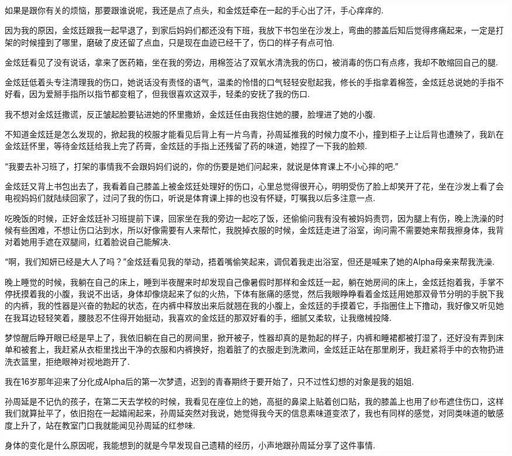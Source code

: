 如果是跟你有关的烦恼，那要跟谁说呢，我还是点了点头，和金炫廷牵在一起的手心出了汗，手心痒痒的.

 

因为我的原因，金炫廷跟我一起早退了，到家后妈妈们都还没有下班，我放下书包坐在沙发上，弯曲的膝盖后知后觉得疼痛起来，一定是打架的时候撞到了哪里，磨破了皮还留了点血，只是现在血迹已经干了，伤口的样子有点可怕.

 

金炫廷看见了没有说话，拿来了医药箱，坐在我的旁边，用棉签沾了双氧水清洗我的伤口，被消毒的伤口有点疼，我却不敢缩回自己的腿.

 

 

金炫廷低着头专注清理我的伤口，她说话没有责怪的语气，温柔的怜惜的口气轻轻安慰起我，修长的手指拿着棉签，金炫廷总说她的手指不好看，因为爱掰手指所以指节都变粗了，但我很喜欢这双手，轻柔的安抚了我的伤口.

 

 

我不想对金炫廷撒谎，反正皱起脸要钻进她的怀里撒娇，金炫廷任由我抱住她的腰，脸埋进了她的小腹.

 

 

不知道金炫廷是怎么发现的，掀起我的校服才能看见后背上有一片乌青，孙周延推我的时候力度不小，撞到柜子上让后背也遭殃了，我趴在金炫廷怀里，等待金炫廷给我上完了药膏，金炫廷的手指上还残留了药的味道，她捏了一下我的脸颊.

 

“我要去补习班了，打架的事情我不会跟妈妈们说的，你的伤要是她们问起来，就说是体育课上不小心摔的吧.”

 

 

金炫廷又背上书包出去了，我看着自己膝盖上被金炫廷处理好的伤口，心里总觉得很开心，明明受伤了脸上却笑开了花，坐在沙发上看了会电视妈妈们就陆续回家了，过问了我的伤口，听说是体育课上摔的也没有怀疑，叮嘱我以后多注意一点.

 

吃晚饭的时候，正好金炫廷补习班提前下课，回家坐在我的旁边一起吃了饭，还偷偷问我有没有被妈妈责罚，因为腿上有伤，晚上洗澡的时候有些困难，不想让伤口沾到水，所以好像需要有人来帮忙，我脱掉衣服的时候，金炫廷走进了浴室，询问需不需要她来帮我擦身体，我背对着她用手遮在双腿间，红着脸说自己能解决.

 

“啊，我们知妍已经是大人了吗？”金炫廷看见我的举动，捂着嘴偷笑起来，调侃着我走出浴室，但还是喊来了她的Alpha母亲来帮我洗澡.

 

晚上睡觉的时候，我躺在自己的床上，睡到半夜醒来时却发现自己像暑假时那样和金炫廷一起，躺在她房间的床上，金炫廷抱着我，手掌不停抚摸着我的小腹，我说不出话，身体却像烧起来了似的火热，下体有胀痛的感觉，然后我眼睁睁看着金炫廷用她那双骨节分明的手脱下我的内裤，我的性器是兴奋的勃起的状态，在内裤中释放出来后就翘在我的小腹上，金炫廷的手摸着它，手指圈住上下撸动，我好像又听见她在我耳边轻轻笑着，腰肢忍不住得开始挺动，我喜欢的金炫廷的那双好看的手，细腻又柔软，让我缴械投降.

 

梦惊醒后睁开眼已经是早上了，我依旧躺在自己的房间里，掀开被子，性器却真的是勃起的样子，内裤和睡裙都被打湿了，还好没有弄到床单和被套上，我赶紧从衣柜里找出干净的衣服和内裤换好，抱着脏了的衣服走到洗漱间，金炫廷正站在那里刷牙，我赶紧将手中的衣物扔进洗衣篮里，拒绝眼神对视地跑开了.

 

我在16岁那年迎来了分化成Alpha后的第一次梦遗，迟到的青春期终于要开始了，只不过性幻想的对象是我的姐姐.

 

孙周延是不记仇的孩子，在第二天去学校的时候，我看见在座位上的她，高挺的鼻梁上贴着创口贴，我的膝盖上也用了纱布遮住伤口，这样我们就算扯平了，依旧抱在一起嬉闹起来，孙周延突然对我说，她觉得我今天的信息素味道变浓了，我也有同样的感觉，对同类味道的敏感度上升了，站在教室门口我就能闻见孙周延的红参味.

 

身体的变化是什么原因呢，我能想到的就是今早发现自己遗精的经历，小声地跟孙周延分享了这件事情.
